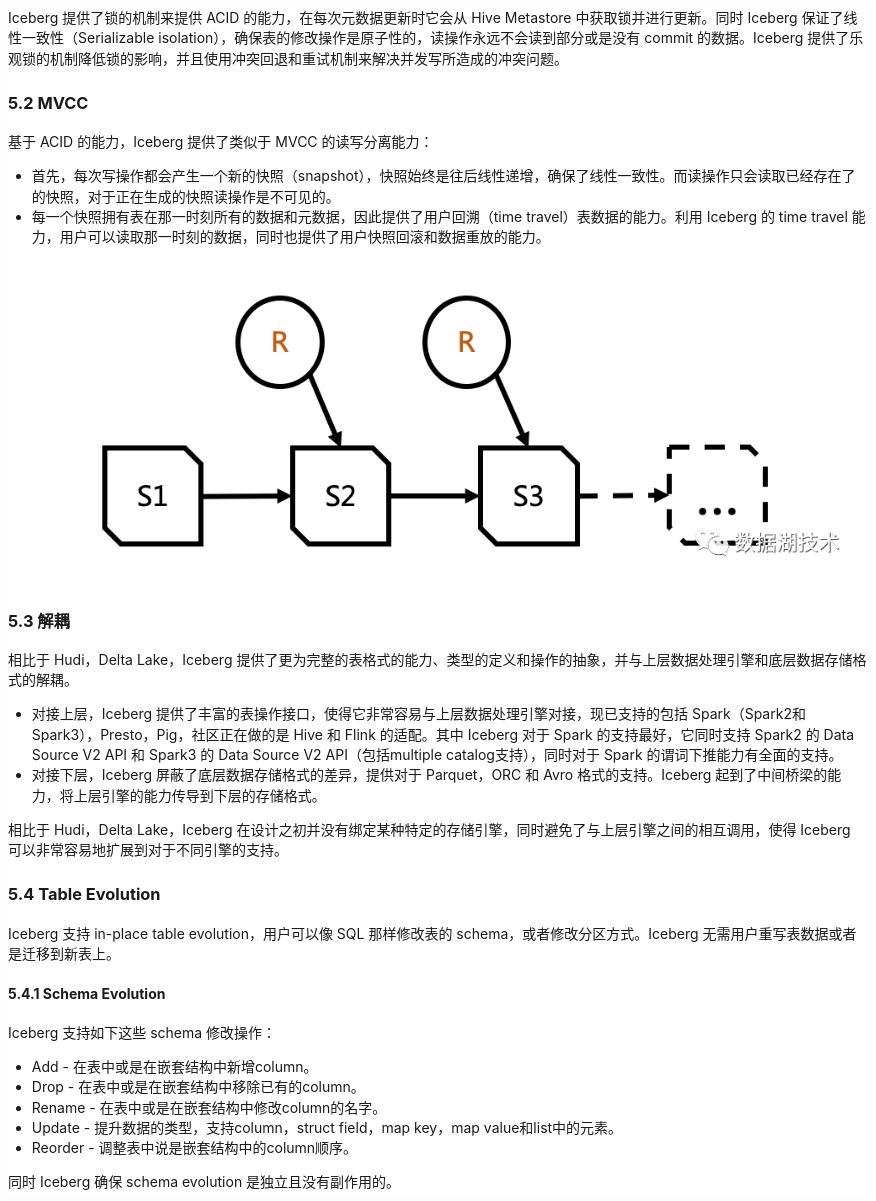 Iceberg 提供了锁的机制来提供 ACID 的能力，在每次元数据更新时它会从 Hive Metastore 中获取锁并进行更新。同时 Iceberg 保证了线性一致性（Serializable isolation），确保表的修改操作是原子性的，读操作永远不会读到部分或是没有 commit 的数据。Iceberg 提供了乐观锁的机制降低锁的影响，并且使用冲突回退和重试机制来解决并发写所造成的冲突问题。

### 5.2 MVCC

基于 ACID 的能力，Iceberg 提供了类似于 MVCC 的读写分离能力：
- 首先，每次写操作都会产生一个新的快照（snapshot），快照始终是往后线性递增，确保了线性一致性。而读操作只会读取已经存在了的快照，对于正在生成的快照读操作是不可见的。
- 每一个快照拥有表在那一时刻所有的数据和元数据，因此提供了用户回溯（time travel）表数据的能力。利用 Iceberg 的 time travel 能力，用户可以读取那一时刻的数据，同时也提供了用户快照回滚和数据重放的能力。

![](../../Image/Iceberg/why-i-choose-iceberg-3.png)

### 5.3 解耦

相比于 Hudi，Delta Lake，Iceberg 提供了更为完整的表格式的能力、类型的定义和操作的抽象，并与上层数据处理引擎和底层数据存储格式的解耦。
- 对接上层，Iceberg 提供了丰富的表操作接口，使得它非常容易与上层数据处理引擎对接，现已支持的包括 Spark（Spark2和Spark3），Presto，Pig，社区正在做的是 Hive 和 Flink 的适配。其中 Iceberg 对于 Spark 的支持最好，它同时支持 Spark2 的 Data Source V2 API 和 Spark3  的 Data Source V2 API（包括multiple catalog支持），同时对于 Spark 的谓词下推能力有全面的支持。
- 对接下层，Iceberg 屏蔽了底层数据存储格式的差异，提供对于 Parquet，ORC 和 Avro 格式的支持。Iceberg 起到了中间桥梁的能力，将上层引擎的能力传导到下层的存储格式。

相比于 Hudi，Delta Lake，Iceberg 在设计之初并没有绑定某种特定的存储引擎，同时避免了与上层引擎之间的相互调用，使得 Iceberg 可以非常容易地扩展到对于不同引擎的支持。

### 5.4 Table Evolution

Iceberg 支持 in-place table evolution，用户可以像 SQL 那样修改表的 schema，或者修改分区方式。Iceberg 无需用户重写表数据或者是迁移到新表上。

#### 5.4.1 Schema Evolution

Iceberg 支持如下这些 schema 修改操作：
- Add - 在表中或是在嵌套结构中新增column。
- Drop - 在表中或是在嵌套结构中移除已有的column。
- Rename - 在表中或是在嵌套结构中修改column的名字。
- Update - 提升数据的类型，支持column，struct field，map key，map value和list中的元素。
- Reorder - 调整表中说是嵌套结构中的column顺序。

同时 Iceberg 确保 schema evolution 是独立且没有副作用的。
